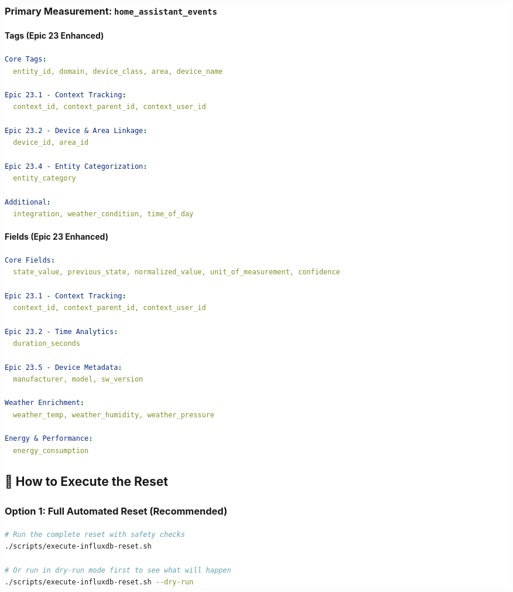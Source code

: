### **Primary Measurement: `home_assistant_events`**

#### **Tags (Epic 23 Enhanced)**
```yaml
Core Tags:
  entity_id, domain, device_class, area, device_name

Epic 23.1 - Context Tracking:
  context_id, context_parent_id, context_user_id

Epic 23.2 - Device & Area Linkage:
  device_id, area_id

Epic 23.4 - Entity Categorization:
  entity_category

Additional:
  integration, weather_condition, time_of_day
```

#### **Fields (Epic 23 Enhanced)**
```yaml
Core Fields:
  state_value, previous_state, normalized_value, unit_of_measurement, confidence

Epic 23.1 - Context Tracking:
  context_id, context_parent_id, context_user_id

Epic 23.2 - Time Analytics:
  duration_seconds

Epic 23.5 - Device Metadata:
  manufacturer, model, sw_version

Weather Enrichment:
  weather_temp, weather_humidity, weather_pressure

Energy & Performance:
  energy_consumption
```

## 🚀 **How to Execute the Reset**

### **Option 1: Full Automated Reset (Recommended)**
```bash
# Run the complete reset with safety checks
./scripts/execute-influxdb-reset.sh

# Or run in dry-run mode first to see what will happen
./scripts/execute-influxdb-reset.sh --dry-run
```
